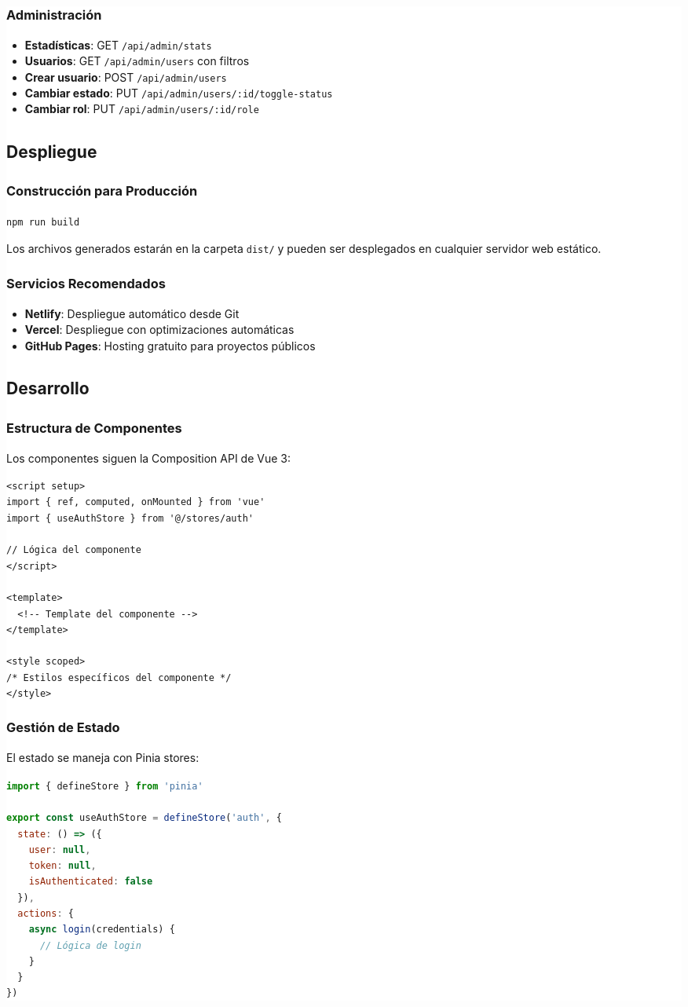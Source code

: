 ### Administración
- **Estadísticas**: GET `/api/admin/stats`
- **Usuarios**: GET `/api/admin/users` con filtros
- **Crear usuario**: POST `/api/admin/users`
- **Cambiar estado**: PUT `/api/admin/users/:id/toggle-status`
- **Cambiar rol**: PUT `/api/admin/users/:id/role`

## Despliegue

### Construcción para Producción
```bash
npm run build
```

Los archivos generados estarán en la carpeta `dist/` y pueden ser desplegados en cualquier servidor web estático.

### Servicios Recomendados
- **Netlify**: Despliegue automático desde Git
- **Vercel**: Despliegue con optimizaciones automáticas
- **GitHub Pages**: Hosting gratuito para proyectos públicos

## Desarrollo

### Estructura de Componentes
Los componentes siguen la Composition API de Vue 3:

```vue
<script setup>
import { ref, computed, onMounted } from 'vue'
import { useAuthStore } from '@/stores/auth'

// Lógica del componente
</script>

<template>
  <!-- Template del componente -->
</template>

<style scoped>
/* Estilos específicos del componente */
</style>
```

### Gestión de Estado
El estado se maneja con Pinia stores:

```javascript
import { defineStore } from 'pinia'

export const useAuthStore = defineStore('auth', {
  state: () => ({
    user: null,
    token: null,
    isAuthenticated: false
  }),
  actions: {
    async login(credentials) {
      // Lógica de login
    }
  }
})
```
